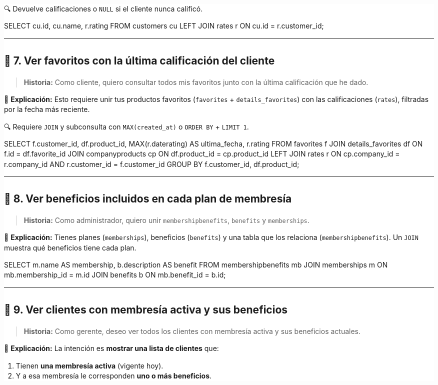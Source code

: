    🔍 Devuelve calificaciones o `NULL` si el cliente nunca calificó.

   SELECT cu.id, cu.name, r.rating
   FROM customers cu
   LEFT JOIN rates r ON cu.id = r.customer_id;

   ------
   
   ## 🔹 **7. Ver favoritos con la última calificación del cliente**
   
   > **Historia:** Como cliente, quiero consultar todos mis favoritos junto con la última calificación que he dado.
   
   🧠 **Explicación:**
    Esto requiere unir tus productos favoritos (`favorites` + `details_favorites`) con las calificaciones (`rates`), filtradas por la fecha más reciente.

   🔍 Requiere `JOIN` y subconsulta con `MAX(created_at)` o `ORDER BY` + `LIMIT 1`.
   
   SELECT f.customer_id, df.product_id, MAX(r.daterating) AS ultima_fecha, r.rating
   FROM favorites f
   JOIN details_favorites df ON f.id = df.favorite_id
   JOIN companyproducts cp ON df.product_id = cp.product_id
   LEFT JOIN rates r ON cp.company_id = r.company_id AND r.customer_id = f.customer_id
   GROUP BY f.customer_id, df.product_id;
   
   ------
   
   ## 🔹 **8. Ver beneficios incluidos en cada plan de membresía**

   > **Historia:** Como administrador, quiero unir `membershipbenefits`, `benefits` y `memberships`.

   🧠 **Explicación:**
    Tienes planes (`memberships`), beneficios (`benefits`) y una tabla que los relaciona (`membershipbenefits`).
    Un `JOIN` muestra qué beneficios tiene cada plan.

   SELECT m.name AS membership, b.description AS benefit
   FROM membershipbenefits mb
   JOIN memberships m ON mb.membership_id = m.id
   JOIN benefits b ON mb.benefit_id = b.id;

   ------

   ## 🔹 **9. Ver clientes con membresía activa y sus beneficios**

   > **Historia:** Como gerente, deseo ver todos los clientes con membresía activa y sus beneficios actuales.
   
   🧠 **Explicación:** La intención es **mostrar una lista de clientes** que:

   1. Tienen **una membresía activa** (vigente hoy).
   2. Y a esa membresía le corresponden **uno o más beneficios**.
   